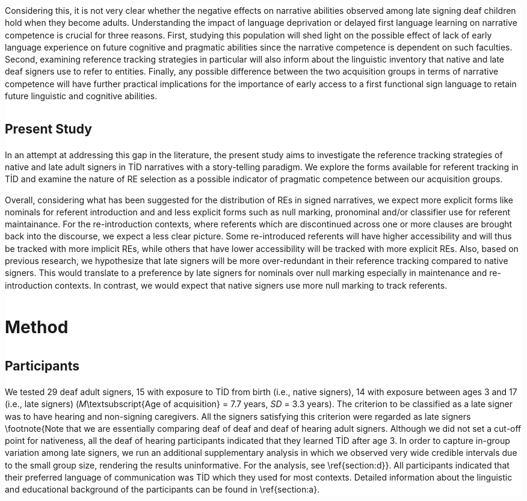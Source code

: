 Considering this, it is not very clear whether the negative effects on narrative abilities observed among late signing deaf children hold when they become adults. Understanding the impact of language deprivation or delayed first language learning on narrative competence is crucial for three reasons. First, studying this population will shed light on the possible effect of lack of early language experience on future cognitive and pragmatic abilities since the narrative competence is dependent on such faculties. Second, examining reference tracking strategies in particular will also inform about the linguistic inventory that native and late deaf signers use to refer to entities. Finally, any possible difference between the two acquisition groups in terms of narrative competence will have further practical implications for the importance of early access to a first functional sign language to retain future linguistic and cognitive abilities.

## Present Study

In an attempt at addressing this gap in the literature, the present study aims to investigate the reference tracking strategies of native and late adult signers in TİD narratives with a story-telling paradigm. We explore the forms available for referent tracking in TİD and examine the nature of RE selection as a possible indicator of pragmatic competence between our acquisition groups.

Overall, considering what has been suggested for the distribution of REs in signed narratives, we expect more explicit forms like nominals for referent introduction and and less explicit forms such as null marking, pronominal and/or classifier use for referent maintainance. For the re-introduction contexts, where referents which are discontinued across one or more clauses are brought back into the discourse, we expect a less clear picture. Some re-introduced referents will have higher accessibility and will thus be tracked with more implicit REs, while others that have lower accessibility will be tracked with more explicit REs. Also, based on previous research, we hypothesize that late signers will be more over-redundant in their reference tracking compared to native signers. This would translate to a preference by late signers for nominals over null marking especially in maintenance and re-introduction contexts. In contrast, we would expect that native signers use more null marking to track referents.

# Method

## Participants

We tested 29 deaf adult signers, 15 with exposure to TİD from birth (i.e., native signers), 14 with exposure between ages 3 and 17 (i.e., late signers) (*M*\textsubscript{Age of acquisition} = 7.7 years, *SD* = 3.3 years). The criterion to be classified as a late signer was to have hearing and non-signing caregivers. All the signers satisfying this criterion were regarded as late signers \footnote{Note that we are essentially comparing deaf of deaf and deaf of hearing adult signers. Although we did not set a cut-off point for nativeness, all the deaf of hearing participants indicated that they learned TİD after age 3. In order to capture in-group variation among late signers, we run an additional supplementary analysis in which we observed very wide credible intervals due to the small group size, rendering the results uninformative. For the analysis, see \ref{section:d}}. All participants indicated that their preferred language of communication was TİD which they used for most contexts. Detailed information about the linguistic and educational background of the participants can be found in \ref{section:a}.

